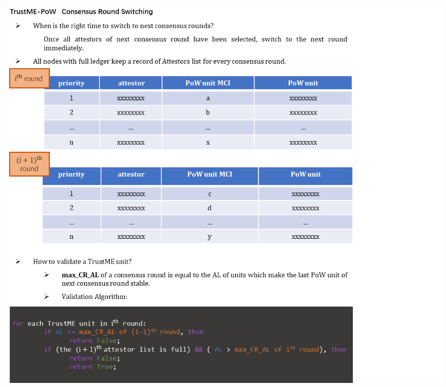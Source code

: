 <p><a target="_blank" href="images/TrustNote-TR-02-slide twelve.png"><img align="center" width="80%" height="auto" src="images/TrustNote-TR-02-slide twelve.png"></a></p>	